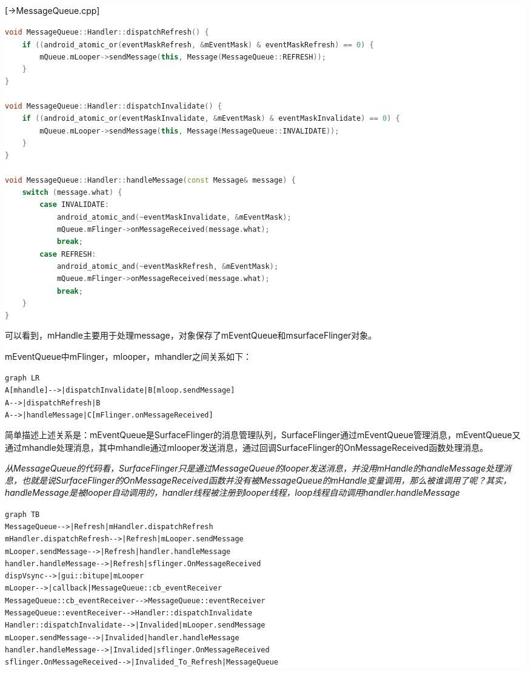 [->MessageQueue.cpp]

```c++
void MessageQueue::Handler::dispatchRefresh() {
    if ((android_atomic_or(eventMaskRefresh, &mEventMask) & eventMaskRefresh) == 0) {
        mQueue.mLooper->sendMessage(this, Message(MessageQueue::REFRESH));
    }
}

void MessageQueue::Handler::dispatchInvalidate() {
    if ((android_atomic_or(eventMaskInvalidate, &mEventMask) & eventMaskInvalidate) == 0) {
        mQueue.mLooper->sendMessage(this, Message(MessageQueue::INVALIDATE));
    }
}

void MessageQueue::Handler::handleMessage(const Message& message) {
    switch (message.what) {
        case INVALIDATE:
            android_atomic_and(~eventMaskInvalidate, &mEventMask);
            mQueue.mFlinger->onMessageReceived(message.what);
            break;
        case REFRESH:
            android_atomic_and(~eventMaskRefresh, &mEventMask);
            mQueue.mFlinger->onMessageReceived(message.what);
            break;
    }
}
```

可以看到，mHandle主要用于处理message，对象保存了mEventQueue和msurfaceFlinger对象。

mEventQueue中mFlinger，mlooper，mhandler之间关系如下：

```mermaid
graph LR
A[mhandle]-->|dispatchInvalidate|B[mloop.sendMessage]
A-->|dispatchRefresh|B
A-->|handleMessage|C[mFlinger.onMessageReceived]
```

简单描述上述关系是：mEventQueue是SurfaceFlinger的消息管理队列，SurfaceFlinger通过mEventQueue管理消息，mEventQueue又通过mhandle处理消息，其中mhandle通过mlooper发送消息，通过回调SurfaceFlinger的OnMessageReceived函数处理消息。

*从MessageQueue的代码看，SurfaceFlinger只是通过MessageQueue的looper发送消息，并没用mHandle的handleMessage处理消息，也就是说SurfaceFlinger的OnMessageReceived函数并没有被MessageQueue的mHandle变量调用，那么被谁调用了呢？其实，handleMessage是被looper自动调用的，handler线程被注册到looper线程，loop线程自动调用handler.handleMessage*

```mermaid
graph TB
MessageQueue-->|Refresh|mHandler.dispatchRefresh
mHandler.dispatchRefresh-->|Refresh|mLooper.sendMessage
mLooper.sendMessage-->|Refresh|handler.handleMessage
handler.handleMessage-->|Refresh|sflinger.OnMessageReceived
dispVsync-->|gui::bitupe|mLooper
mLooper-->|callback|MessageQueue::cb_eventReceiver
MessageQueue::cb_eventReceiver-->MessageQueue::eventReceiver
MessageQueue::eventReceiver-->Handler::dispatchInvalidate
Handler::dispatchInvalidate-->|Invalided|mLooper.sendMessage
mLooper.sendMessage-->|Invalided|handler.handleMessage
handler.handleMessage-->|Invalided|sflinger.OnMessageReceived
sflinger.OnMessageReceived-->|Invalided_To_Refresh|MessageQueue

```
